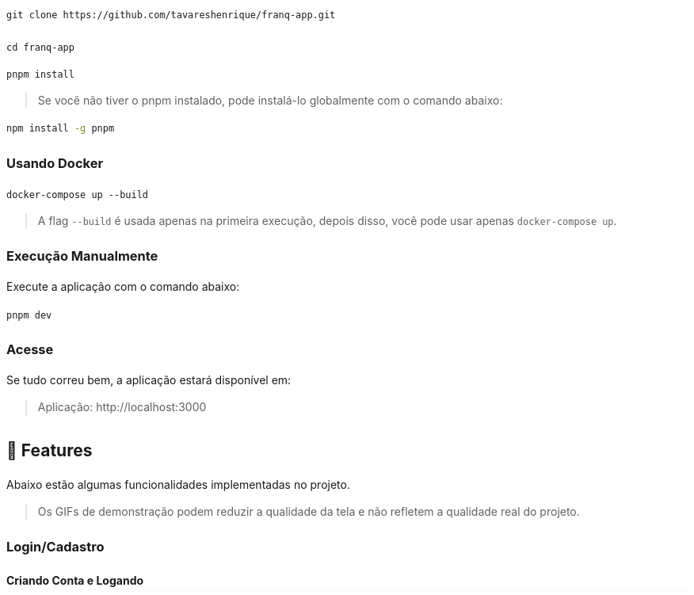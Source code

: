 ```shell
git clone https://github.com/tavareshenrique/franq-app.git

cd franq-app
```

```shell
pnpm install
```

> Se você não tiver o pnpm instalado, pode instalá-lo globalmente com o comando abaixo:

```bash
npm install -g pnpm
```

### Usando Docker

```shell
docker-compose up --build
```

> A flag `--build` é usada apenas na primeira execução, depois disso, você pode usar apenas `docker-compose up`.

### Execução Manualmente

Execute a aplicação com o comando abaixo:

```shell
pnpm dev
```

### Acesse

Se tudo correu bem, a aplicação estará disponível em:

> Aplicação: http://localhost:3000

## 🚀 Features

Abaixo estão algumas funcionalidades implementadas no projeto.

> Os GIFs de demonstração podem reduzir a qualidade da tela e não refletem a qualidade real do projeto.

### Login/Cadastro

#### Criando Conta e Logando
